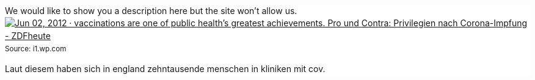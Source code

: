 We would like to show you a description here but the site won’t allow us.
[![Jun 02, 2012 · vaccinations are one of public health’s greatest achievements. Pro und Contra: Privilegien nach Corona-Impfung - ZDFheute](https://i1.wp.com/tse4.mm.bing.net/th?id=OIP.exCKbulPG1y0MfNIS1uxKAHaEK&amp;pid=15.1 "Pro und Contra: Privilegien nach Corona-Impfung - ZDFheute")](https://i1.wp.com/www.zdf.de/assets/impfstoff-114~1280x720?cb=1609259051302)
<small>Source: i1.wp.com</small>

Laut diesem haben sich in england zehntausende menschen in kliniken mit cov.
